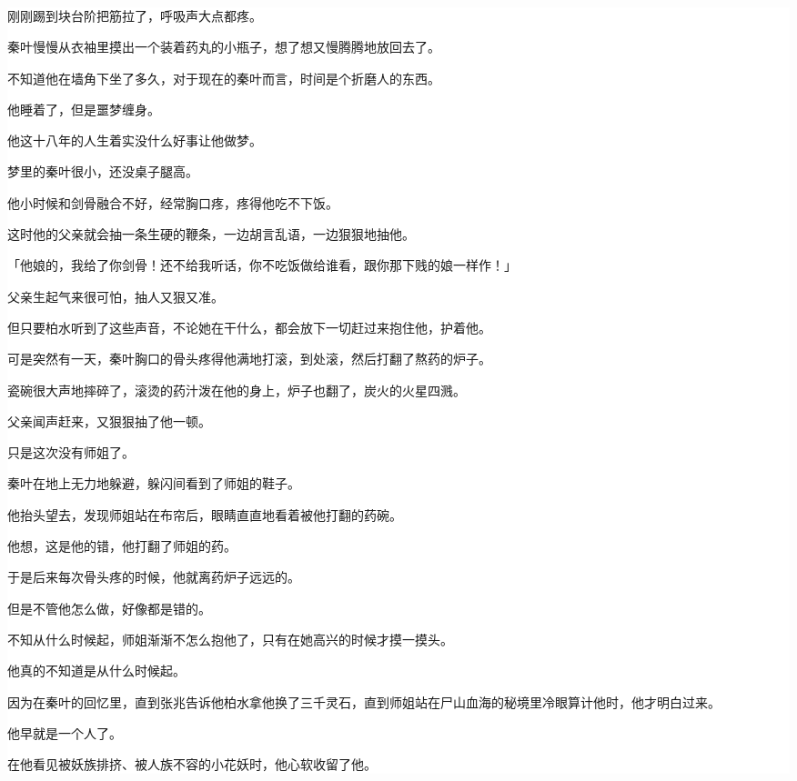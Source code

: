 刚刚踢到块台阶把筋拉了，呼吸声大点都疼。


秦叶慢慢从衣袖里摸出一个装着药丸的小瓶子，想了想又慢腾腾地放回去了。


不知道他在墙角下坐了多久，对于现在的秦叶而言，时间是个折磨人的东西。


他睡着了，但是噩梦缠身。


他这十八年的人生着实没什么好事让他做梦。


梦里的秦叶很小，还没桌子腿高。


他小时候和剑骨融合不好，经常胸口疼，疼得他吃不下饭。


这时他的父亲就会抽一条生硬的鞭条，一边胡言乱语，一边狠狠地抽他。


「他娘的，我给了你剑骨！还不给我听话，你不吃饭做给谁看，跟你那下贱的娘一样作！」


父亲生起气来很可怕，抽人又狠又准。


但只要柏水听到了这些声音，不论她在干什么，都会放下一切赶过来抱住他，护着他。


可是突然有一天，秦叶胸口的骨头疼得他满地打滚，到处滚，然后打翻了熬药的炉子。


瓷碗很大声地摔碎了，滚烫的药汁泼在他的身上，炉子也翻了，炭火的火星四溅。


父亲闻声赶来，又狠狠抽了他一顿。


只是这次没有师姐了。


秦叶在地上无力地躲避，躲闪间看到了师姐的鞋子。


他抬头望去，发现师姐站在布帘后，眼睛直直地看着被他打翻的药碗。


他想，这是他的错，他打翻了师姐的药。


于是后来每次骨头疼的时候，他就离药炉子远远的。


但是不管他怎么做，好像都是错的。


不知从什么时候起，师姐渐渐不怎么抱他了，只有在她高兴的时候才摸一摸头。


他真的不知道是从什么时候起。


因为在秦叶的回忆里，直到张兆告诉他柏水拿他换了三千灵石，直到师姐站在尸山血海的秘境里冷眼算计他时，他才明白过来。


他早就是一个人了。


在他看见被妖族排挤、被人族不容的小花妖时，他心软收留了他。
